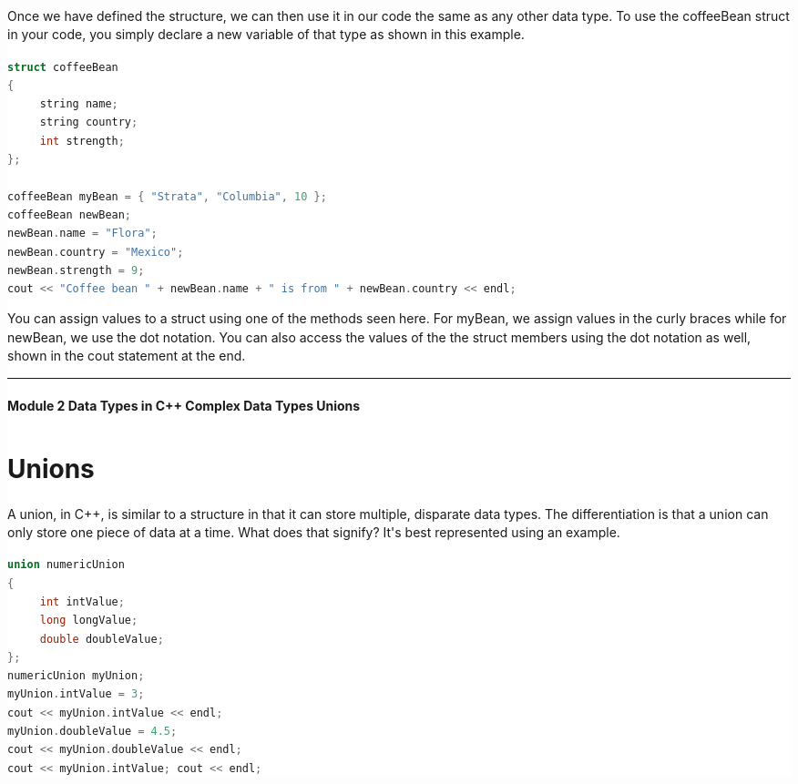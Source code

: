 Once we have defined the structure, we can then use it in our code the same as any other data type. To 
use the coffeeBean struct in your code, you simply declare a new variable of that type as shown in this 
example.
```c++
struct coffeeBean 
{ 
     string name; 
     string country; 
     int strength; 
}; 

coffeeBean myBean = { "Strata", "Columbia", 10 }; 
coffeeBean newBean; 
newBean.name = "Flora"; 
newBean.country = "Mexico"; 
newBean.strength = 9; 
cout << "Coffee bean " + newBean.name + " is from " + newBean.country << endl;
```
You can assign values to a struct using one of the methods seen here. For myBean, we assign values in 
the curly braces while for newBean, we use the dot notation. You can also access the values of the the 
struct members using the dot notation as well, shown in the cout statement at the end.

---

#### Module 2 Data Types in C++   Complex Data Types   Unions

# Unions

A union, in C++, is similar to a structure in that it can store multiple, disparate data types. The 
differentiation is that a union can only store one piece of data at a time. What does that signify? 
It's best represented using an example.

```c++
union numericUnion 
{ 
     int intValue; 
     long longValue; 
     double doubleValue; 
}; 
numericUnion myUnion; 
myUnion.intValue = 3; 
cout << myUnion.intValue << endl; 
myUnion.doubleValue = 4.5; 
cout << myUnion.doubleValue << endl; 
cout << myUnion.intValue; cout << endl;
```
